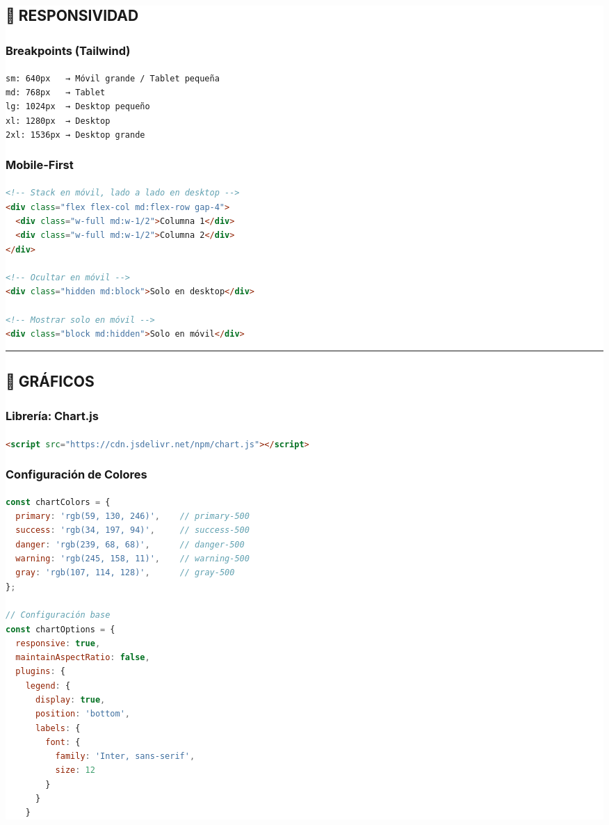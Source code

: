 
## 📱 RESPONSIVIDAD

### Breakpoints (Tailwind)

```
sm: 640px   → Móvil grande / Tablet pequeña
md: 768px   → Tablet
lg: 1024px  → Desktop pequeño
xl: 1280px  → Desktop
2xl: 1536px → Desktop grande
```

### Mobile-First

```html
<!-- Stack en móvil, lado a lado en desktop -->
<div class="flex flex-col md:flex-row gap-4">
  <div class="w-full md:w-1/2">Columna 1</div>
  <div class="w-full md:w-1/2">Columna 2</div>
</div>

<!-- Ocultar en móvil -->
<div class="hidden md:block">Solo en desktop</div>

<!-- Mostrar solo en móvil -->
<div class="block md:hidden">Solo en móvil</div>
```

---

## 🎨 GRÁFICOS

### Librería: Chart.js

```html
<script src="https://cdn.jsdelivr.net/npm/chart.js"></script>
```

### Configuración de Colores

```javascript
const chartColors = {
  primary: 'rgb(59, 130, 246)',    // primary-500
  success: 'rgb(34, 197, 94)',     // success-500
  danger: 'rgb(239, 68, 68)',      // danger-500
  warning: 'rgb(245, 158, 11)',    // warning-500
  gray: 'rgb(107, 114, 128)',      // gray-500
};

// Configuración base
const chartOptions = {
  responsive: true,
  maintainAspectRatio: false,
  plugins: {
    legend: {
      display: true,
      position: 'bottom',
      labels: {
        font: {
          family: 'Inter, sans-serif',
          size: 12
        }
      }
    }
```